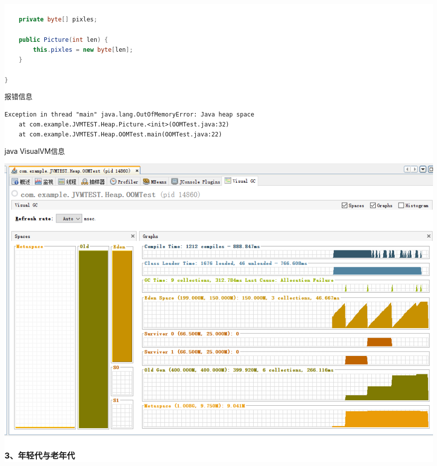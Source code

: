 ```java

    private byte[] pixles;

    public Picture(int len) {
        this.pixles = new byte[len];
    }

}

```

报错信息

```
Exception in thread "main" java.lang.OutOfMemoryError: Java heap space
	at com.example.JVMTEST.Heap.Picture.<init>(OOMTest.java:32)
	at com.example.JVMTEST.Heap.OOMTest.main(OOMTest.java:22)
```

java VisualVM信息

![image-20241007155104203](%E5%85%AB%E3%80%81%E5%A0%86.assets/image-20241007155104203.png)



###  3、年轻代与老年代
